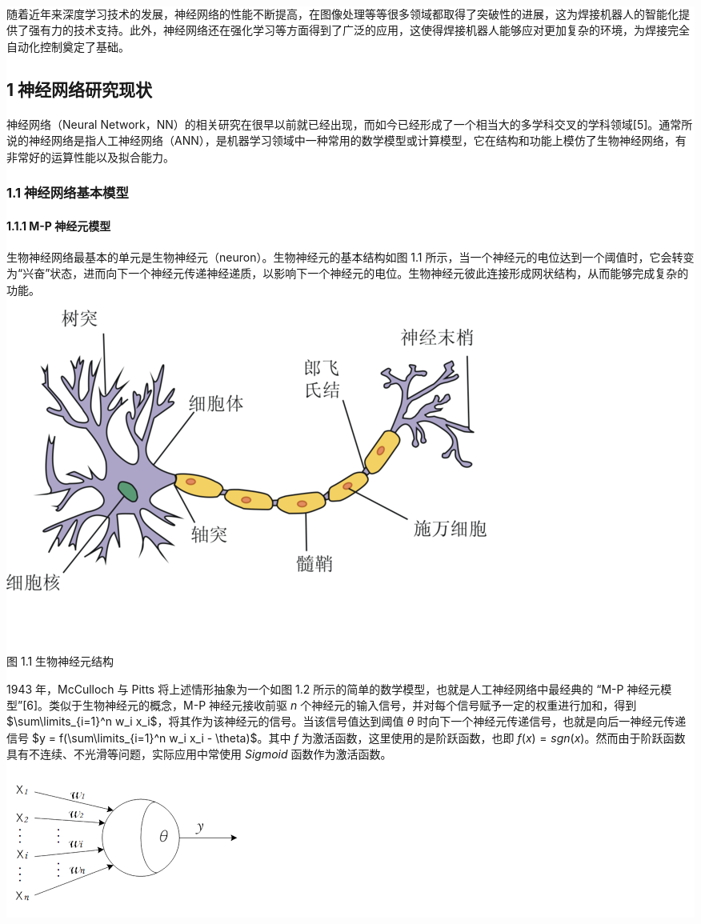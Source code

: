 随着近年来深度学习技术的发展，神经网络的性能不断提高，在图像处理等等很多领域都取得了突破性的进展，这为焊接机器人的智能化提供了强有力的技术支持。此外，神经网络还在强化学习等方面得到了广泛的应用，这使得焊接机器人能够应对更加复杂的环境，为焊接完全自动化控制奠定了基础。

## 1 神经网络研究现状

神经网络（Neural Network，NN）的相关研究在很早以前就已经出现，而如今已经形成了一个相当大的多学科交叉的学科领域[5]。通常所说的神经网络是指人工神经网络（ANN），是机器学习领域中一种常用的数学模型或计算模型，它在结构和功能上模仿了生物神经网络，有非常好的运算性能以及拟合能力。

### 1.1 神经网络基本模型

#### 1.1.1 M-P 神经元模型

生物神经网络最基本的单元是生物神经元（neuron）。生物神经元的基本结构如图 1.1 所示，当一个神经元的电位达到一个阈值时，它会转变为“兴奋”状态，进而向下一个神经元传递神经递质，以影响下一个神经元的电位。生物神经元彼此连接形成网状结构，从而能够完成复杂的功能。

![Figure 1.1](../_media/paper/Figure1.1.jpg)

图 1.1 生物神经元结构

1943 年，McCulloch 与 Pitts 将上述情形抽象为一个如图 1.2 所示的简单的数学模型，也就是人工神经网络中最经典的 “M-P 神经元模型”[6]。类似于生物神经元的概念，M-P 神经元接收前驱 $n$ 个神经元的输入信号，并对每个信号赋予一定的权重进行加和，得到 $\sum\limits_{i=1}^n w_i x_i$，将其作为该神经元的信号。当该信号值达到阈值 $\theta$ 时向下一个神经元传递信号，也就是向后一神经元传递信号 $y = f(\sum\limits_{i=1}^n w_i x_i - \theta)$。其中 $f$ 为激活函数，这里使用的是阶跃函数，也即 $f(x) = sgn(x)$。然而由于阶跃函数具有不连续、不光滑等问题，实际应用中常使用 $Sigmoid$ 函数作为激活函数。

![Figure 1.2](../_media/paper/Figure1.2.png)
